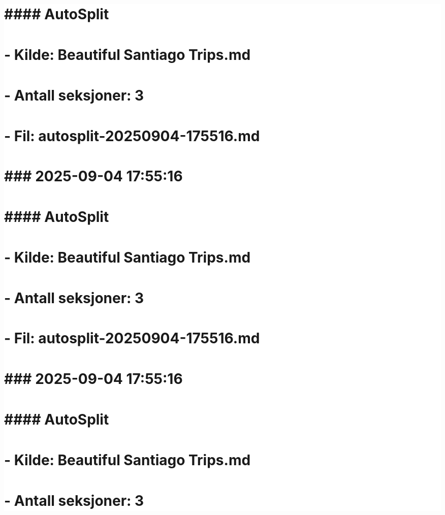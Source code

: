 # \#### AutoSplit

# \- Kilde: Beautiful Santiago Trips.md

# \- Antall seksjoner: 3

# \- Fil: autosplit-20250904-175516.md

#

#

#

#

# \### 2025-09-04 17:55:16

# \#### AutoSplit

# \- Kilde: Beautiful Santiago Trips.md

# \- Antall seksjoner: 3

# \- Fil: autosplit-20250904-175516.md

#

#

#

#

# \### 2025-09-04 17:55:16

# \#### AutoSplit

# \- Kilde: Beautiful Santiago Trips.md

# \- Antall seksjoner: 3
